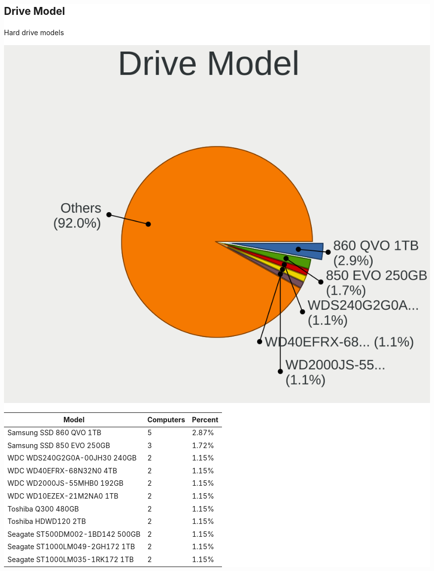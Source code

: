 Drive Model
-----------

Hard drive models

![Drive Model](./All/images/pie_chart_bsd/drive_model.svg)


| Model                                | Computers | Percent |
|--------------------------------------|-----------|---------|
| Samsung SSD 860 QVO 1TB              | 5         | 2.87%   |
| Samsung SSD 850 EVO 250GB            | 3         | 1.72%   |
| WDC WDS240G2G0A-00JH30 240GB         | 2         | 1.15%   |
| WDC WD40EFRX-68N32N0 4TB             | 2         | 1.15%   |
| WDC WD2000JS-55MHB0 192GB            | 2         | 1.15%   |
| WDC WD10EZEX-21M2NA0 1TB             | 2         | 1.15%   |
| Toshiba Q300 480GB                   | 2         | 1.15%   |
| Toshiba HDWD120 2TB                  | 2         | 1.15%   |
| Seagate ST500DM002-1BD142 500GB      | 2         | 1.15%   |
| Seagate ST1000LM049-2GH172 1TB       | 2         | 1.15%   |
| Seagate ST1000LM035-1RK172 1TB       | 2         | 1.15%   |